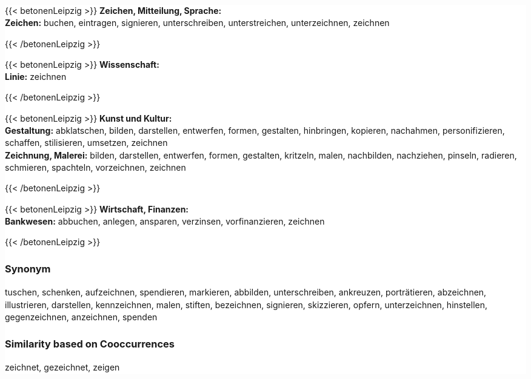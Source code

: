 {{< betonenLeipzig >}}
**Zeichen, Mitteilung, Sprache:**  
**Zeichen:** buchen, eintragen, signieren, unterschreiben, unterstreichen, unterzeichnen, zeichnen  

{{< /betonenLeipzig >}}


{{< betonenLeipzig >}}
**Wissenschaft:**  
**Linie:** zeichnen  

{{< /betonenLeipzig >}}


{{< betonenLeipzig >}}
**Kunst und Kultur:**  
**Gestaltung:** abklatschen, bilden, darstellen, entwerfen, formen, gestalten, hinbringen, kopieren, nachahmen, personifizieren, schaffen, stilisieren, umsetzen, zeichnen  
**Zeichnung, Malerei:** bilden, darstellen, entwerfen, formen, gestalten, kritzeln, malen, nachbilden, nachziehen, pinseln, radieren, schmieren, spachteln, vorzeichnen, zeichnen  

{{< /betonenLeipzig >}}


{{< betonenLeipzig >}}
**Wirtschaft, Finanzen:**  
**Bankwesen:** abbuchen, anlegen, ansparen, verzinsen, vorfinanzieren, zeichnen  

{{< /betonenLeipzig >}}

### Synonym
tuschen, schenken, aufzeichnen, spendieren, markieren, abbilden, unterschreiben, ankreuzen, porträtieren, abzeichnen, illustrieren, darstellen, kennzeichnen, malen, stiften, bezeichnen, signieren, skizzieren, opfern, unterzeichnen, hinstellen, gegenzeichnen, anzeichnen, spenden


### Similarity based on Cooccurrences
zeichnet, gezeichnet, zeigen

